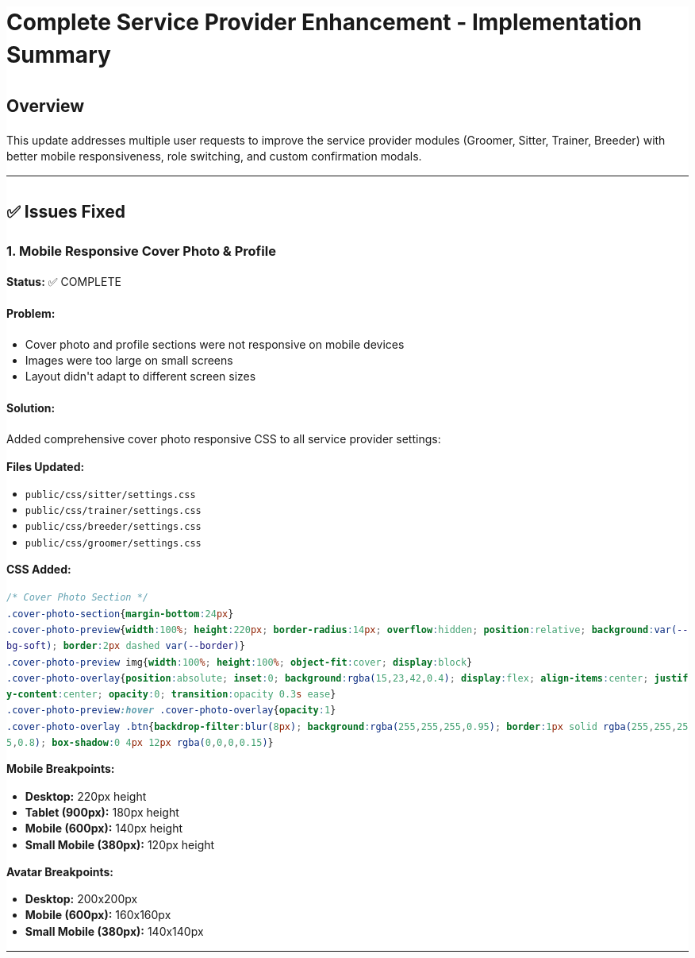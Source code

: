 # Complete Service Provider Enhancement - Implementation Summary

## Overview
This update addresses multiple user requests to improve the service provider modules (Groomer, Sitter, Trainer, Breeder) with better mobile responsiveness, role switching, and custom confirmation modals.

---

## ✅ Issues Fixed

### 1. **Mobile Responsive Cover Photo & Profile** 
**Status:** ✅ COMPLETE

#### Problem:
- Cover photo and profile sections were not responsive on mobile devices
- Images were too large on small screens
- Layout didn't adapt to different screen sizes

#### Solution:
Added comprehensive cover photo responsive CSS to all service provider settings:

**Files Updated:**
- `public/css/sitter/settings.css`
- `public/css/trainer/settings.css`
- `public/css/breeder/settings.css`
- `public/css/groomer/settings.css`

**CSS Added:**
```css
/* Cover Photo Section */
.cover-photo-section{margin-bottom:24px}
.cover-photo-preview{width:100%; height:220px; border-radius:14px; overflow:hidden; position:relative; background:var(--bg-soft); border:2px dashed var(--border)}
.cover-photo-preview img{width:100%; height:100%; object-fit:cover; display:block}
.cover-photo-overlay{position:absolute; inset:0; background:rgba(15,23,42,0.4); display:flex; align-items:center; justify-content:center; opacity:0; transition:opacity 0.3s ease}
.cover-photo-preview:hover .cover-photo-overlay{opacity:1}
.cover-photo-overlay .btn{backdrop-filter:blur(8px); background:rgba(255,255,255,0.95); border:1px solid rgba(255,255,255,0.8); box-shadow:0 4px 12px rgba(0,0,0,0.15)}
```

**Mobile Breakpoints:**
- **Desktop:** 220px height
- **Tablet (900px):** 180px height
- **Mobile (600px):** 140px height
- **Small Mobile (380px):** 120px height

**Avatar Breakpoints:**
- **Desktop:** 200x200px
- **Mobile (600px):** 160x160px
- **Small Mobile (380px):** 140x140px

---